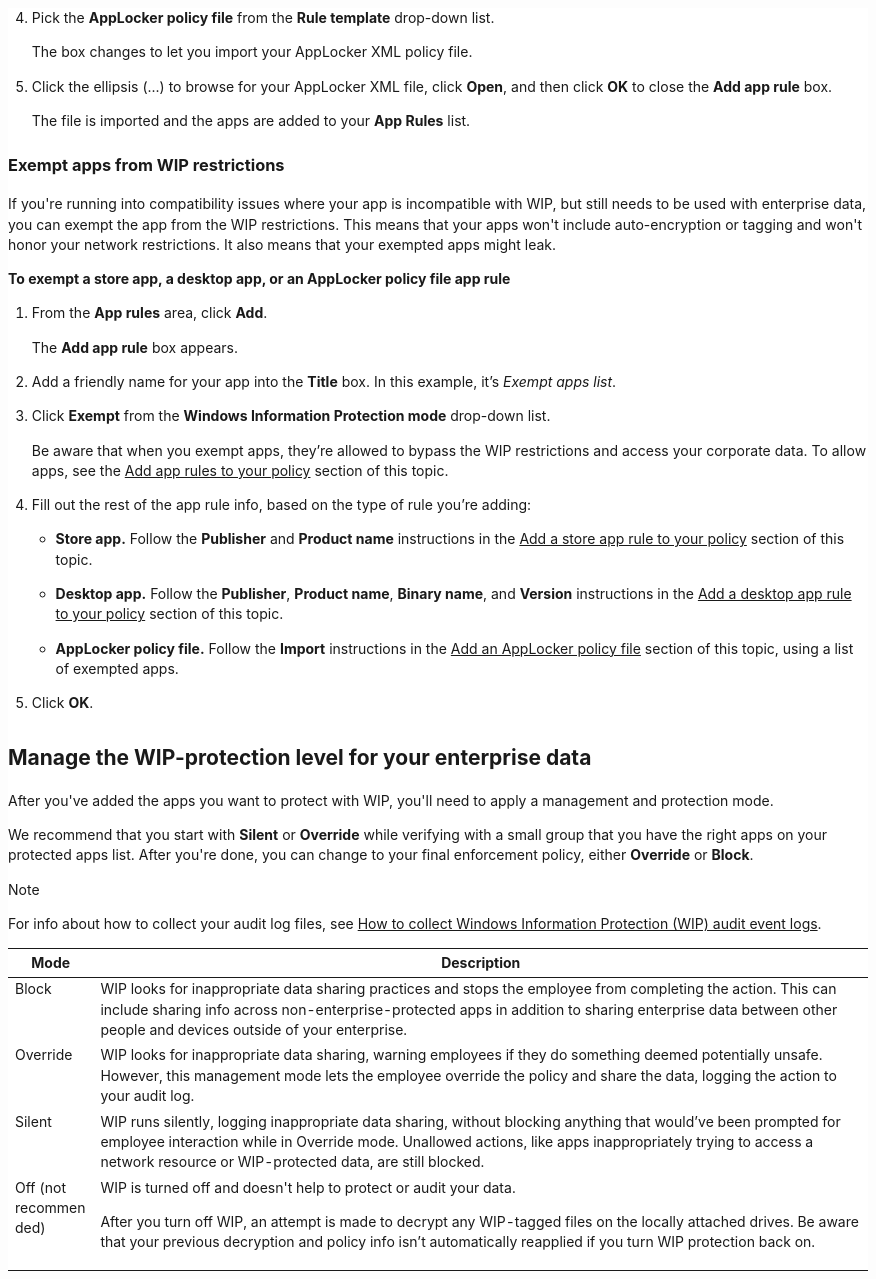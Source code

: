4.  Pick the **AppLocker policy file** from the **Rule template** drop-down list.

    The box changes to let you import your AppLocker XML policy file.

5. Click the ellipsis (...) to browse for your AppLocker XML file, click **Open**, and then click **OK** to close the **Add app rule** box.

    The file is imported and the apps are added to your **App Rules** list.

### Exempt apps from WIP restrictions
If you're running into compatibility issues where your app is incompatible with WIP, but still needs to be used with enterprise data, you can exempt the app from the WIP restrictions. This means that your apps won't include auto-encryption or tagging and won't honor your network restrictions. It also means that your exempted apps might leak.

**To exempt a store app, a desktop app, or an AppLocker policy file app rule**

1.  From the **App rules** area, click **Add**.

    The **Add app rule** box appears.

2.  Add a friendly name for your app into the **Title** box. In this example, it’s *Exempt apps list*.

3.  Click **Exempt** from the **Windows Information Protection mode** drop-down list.

    Be aware that when you exempt apps, they’re allowed to bypass the WIP restrictions and access your corporate data. To allow apps, see the [Add app rules to your policy](#add-app-rules-to-your-policy) section of this topic.

4.  Fill out the rest of the app rule info, based on the type of rule you’re adding:

    - **Store app.** Follow the **Publisher** and **Product name** instructions in the [Add a store app rule to your policy](#add-a-store-app-rule-to-your-policy) section of this topic.

    - **Desktop app.** Follow the **Publisher**, **Product name**, **Binary name**, and **Version** instructions in the [Add a desktop app rule to your policy](#add-a-desktop-app-rule-to-your-policy) section of this topic.

    - **AppLocker policy file.** Follow the **Import** instructions in the [Add an AppLocker policy file](#add-an-applocker-policy-file) section of this topic, using a list of exempted apps.

5.  Click **OK**.

## Manage the WIP-protection level for your enterprise data
After you've added the apps you want to protect with WIP, you'll need to apply a management and protection mode.

We recommend that you start with **Silent** or **Override** while verifying with a small group that you have the right apps on your protected apps list. After you're done, you can change to your final enforcement policy, either **Override** or **Block**.

>[!NOTE]
>For info about how to collect your audit log files, see [How to collect Windows Information Protection (WIP) audit event logs](collect-wip-audit-event-logs.md).

|Mode |Description |
|-----|------------|
|Block |WIP looks for inappropriate data sharing practices and stops the employee from completing the action. This can include sharing info across non-enterprise-protected apps in addition to sharing enterprise data between other people and devices outside of your enterprise.|
|Override |WIP looks for inappropriate data sharing, warning employees if they do something deemed potentially unsafe. However, this management mode lets the employee override the policy and share the data, logging the action to your audit log. |
|Silent |WIP runs silently, logging inappropriate data sharing, without blocking anything that would’ve been prompted for employee interaction while in Override mode. Unallowed actions, like apps inappropriately trying to access a network resource or WIP-protected data, are still blocked.|
|Off (not recommended) |WIP is turned off and doesn't help to protect or audit your data.<p>After you turn off WIP, an attempt is made to decrypt any WIP-tagged files on the locally attached drives. Be aware that your previous decryption and policy info isn’t automatically reapplied if you turn WIP protection back on.|
